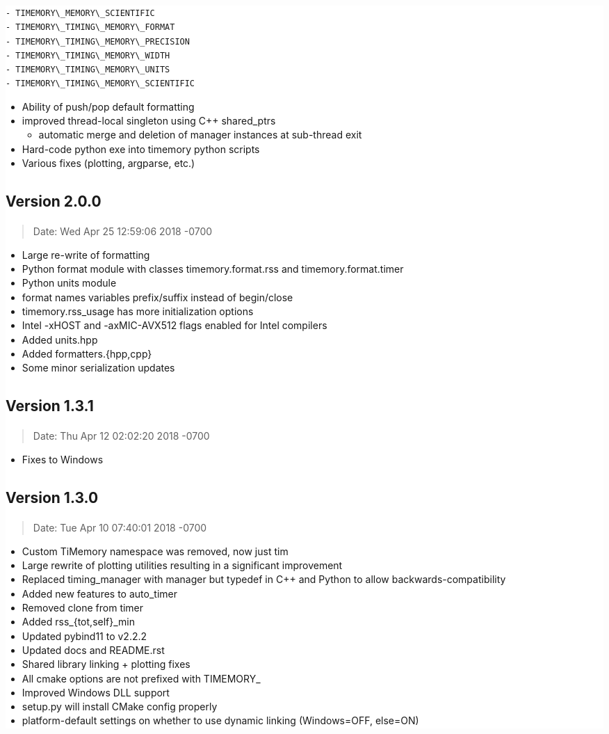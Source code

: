     - TIMEMORY\_MEMORY\_SCIENTIFIC
    - TIMEMORY\_TIMING\_MEMORY\_FORMAT
    - TIMEMORY\_TIMING\_MEMORY\_PRECISION
    - TIMEMORY\_TIMING\_MEMORY\_WIDTH
    - TIMEMORY\_TIMING\_MEMORY\_UNITS
    - TIMEMORY\_TIMING\_MEMORY\_SCIENTIFIC
- Ability of push/pop default formatting
- improved thread-local singleton using C++ shared\_ptrs
    - automatic merge and deletion of manager instances at sub-thread exit
- Hard-code python exe into timemory python scripts
- Various fixes (plotting, argparse, etc.)

## Version 2.0.0

> Date: Wed Apr 25 12:59:06 2018 -0700

- Large re-write of formatting
- Python format module with classes timemory.format.rss and
  timemory.format.timer
- Python units module
- format names variables prefix/suffix instead of begin/close
- timemory.rss\_usage has more initialization options
- Intel -xHOST and -axMIC-AVX512 flags enabled for Intel compilers
- Added units.hpp
- Added formatters.{hpp,cpp}
- Some minor serialization updates

## Version 1.3.1

> Date: Thu Apr 12 02:02:20 2018 -0700

- Fixes to Windows

## Version 1.3.0

> Date: Tue Apr 10 07:40:01 2018 -0700

- Custom TiMemory namespace was removed, now just tim
- Large rewrite of plotting utilities resulting in a significant
  improvement
- Replaced timing\_manager with manager but typedef in C++ and Python
  to allow backwards-compatibility
- Added new features to auto\_timer
- Removed clone from timer
- Added rss\_{tot,self}\_min
- Updated pybind11 to v2.2.2
- Updated docs and README.rst
- Shared library linking + plotting fixes
- All cmake options are not prefixed with TIMEMORY\_
- Improved Windows DLL support
- setup.py will install CMake config properly
- platform-default settings on whether to use dynamic linking
  (Windows=OFF, else=ON)
